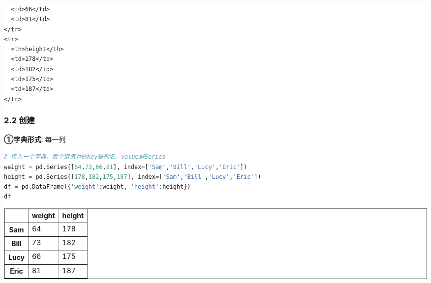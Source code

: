       <td>66</td>
      <td>81</td>
    </tr>
    <tr>
      <th>height</th>
      <td>178</td>
      <td>182</td>
      <td>175</td>
      <td>187</td>
    </tr>
  </tbody>
</table>
</div>

### 2.2 创建

**①字典形式**: 每一列

```python
# 传入一个字典，每个键值对的key是列名，value是Series
weight = pd.Series([64,73,66,81], index=['Sam','Bill','Lucy','Eric'])
height = pd.Series([178,182,175,187], index=['Sam','Bill','Lucy','Eric'])
df = pd.DataFrame({'weight':weight, 'height':height})
df
```

<div>
<table border="1" class="dataframe">
  <thead>
    <tr style="text-align: middle;">
      <th></th>
      <th>weight</th>
      <th>height</th>
    </tr>
  </thead>
  <tbody>
    <tr>
      <th>Sam</th>
      <td>64</td>
      <td>178</td>
    </tr>
    <tr>
      <th>Bill</th>
      <td>73</td>
      <td>182</td>
    </tr>
    <tr>
      <th>Lucy</th>
      <td>66</td>
      <td>175</td>
    </tr>
    <tr>
      <th>Eric</th>
      <td>81</td>
      <td>187</td>
    </tr>
  </tbody>
</table>
</div>
